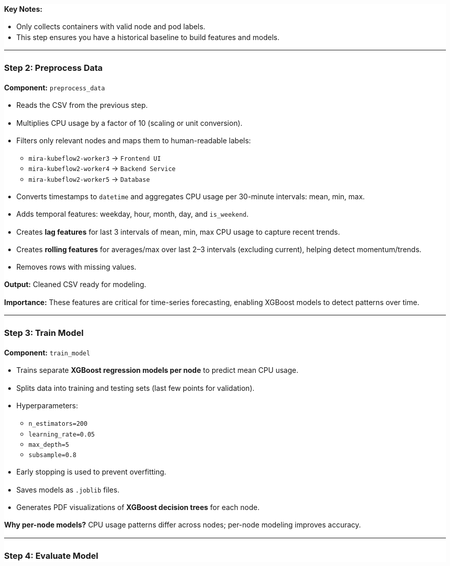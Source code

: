 **Key Notes:**

* Only collects containers with valid node and pod labels.
* This step ensures you have a historical baseline to build features and models.

---

### Step 2: Preprocess Data

**Component:** `preprocess_data`

* Reads the CSV from the previous step.
* Multiplies CPU usage by a factor of 10 (scaling or unit conversion).
* Filters only relevant nodes and maps them to human-readable labels:

  * `mira-kubeflow2-worker3` → `Frontend UI`
  * `mira-kubeflow2-worker4` → `Backend Service`
  * `mira-kubeflow2-worker5` → `Database`
* Converts timestamps to `datetime` and aggregates CPU usage per 30-minute intervals: mean, min, max.
* Adds temporal features: weekday, hour, month, day, and `is_weekend`.
* Creates **lag features** for last 3 intervals of mean, min, max CPU usage to capture recent trends.
* Creates **rolling features** for averages/max over last 2–3 intervals (excluding current), helping detect momentum/trends.
* Removes rows with missing values.

**Output:** Cleaned CSV ready for modeling.

**Importance:** These features are critical for time-series forecasting, enabling XGBoost models to detect patterns over time.

---

### Step 3: Train Model

**Component:** `train_model`

* Trains separate **XGBoost regression models per node** to predict mean CPU usage.
* Splits data into training and testing sets (last few points for validation).
* Hyperparameters:

  * `n_estimators=200`
  * `learning_rate=0.05`
  * `max_depth=5`
  * `subsample=0.8`
* Early stopping is used to prevent overfitting.
* Saves models as `.joblib` files.
* Generates PDF visualizations of **XGBoost decision trees** for each node.

**Why per-node models?** CPU usage patterns differ across nodes; per-node modeling improves accuracy.

---

### Step 4: Evaluate Model
